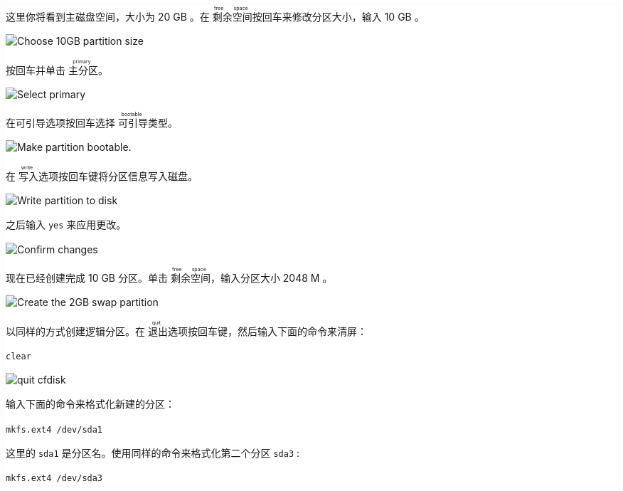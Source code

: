 
这里你将看到主磁盘空间，大小为 20 GB 。在<ruby> 剩余空间 <rp>  （ </rp> <rt>  free space </rt> <rp>  ） </rp></ruby>按回车来修改分区大小，输入 10 GB 。


![Choose 10GB partition size](/Asserts/Images/album/201703/14/112120wqk4hv8z08hbkq7c.png)


按回车并单击<ruby> 主分区 <rp>  （ </rp> <rt>  primary </rt> <rp>  ） </rp></ruby> 。


![Select primary](/Asserts/Images/album/201703/14/112120gindzk5y9j11o5zo.png)


在可引导选项按回车选择<ruby> 可引导 <rp>  （ </rp> <rt>  bootable </rt> <rp>  ） </rp></ruby>类型。


![Make partition bootable.](/Asserts/Images/album/201703/14/112120ql6gjf9jy2y3j8tv.png)


在<ruby> 写入 <rp>  （ </rp> <rt>  write </rt> <rp>  ） </rp></ruby>选项按回车键将分区信息写入磁盘。


![Write partition to disk](/Asserts/Images/album/201703/14/112120vaxpqfjowtoddpjx.png)


之后输入 `yes` 来应用更改。


![Confirm changes](/Asserts/Images/album/201703/14/112121a7lzo47uxtta4vyh.png)


现在已经创建完成 10 GB 分区。单击<ruby> 剩余空间 <rp>  （ </rp> <rt>  free space </rt> <rp>  ） </rp></ruby>，输入分区大小 2048 M 。


![Create the 2GB swap partition](/Asserts/Images/album/201703/14/112121i2xw5v7ysvykewh7.png)


以同样的方式创建逻辑分区。在<ruby> 退出 <rp>  （ </rp> <rt>  quit </rt> <rp>  ） </rp></ruby>选项按回车键，然后输入下面的命令来清屏：



```
clear

```

![quit cfdisk](/Asserts/Images/album/201703/14/112121bs3tiaacsa8yhtih.png)


输入下面的命令来格式化新建的分区：



```
mkfs.ext4 /dev/sda1

```

这里的 `sda1` 是分区名。使用同样的命令来格式化第二个分区 `sda3` :



```
mkfs.ext4 /dev/sda3

```
